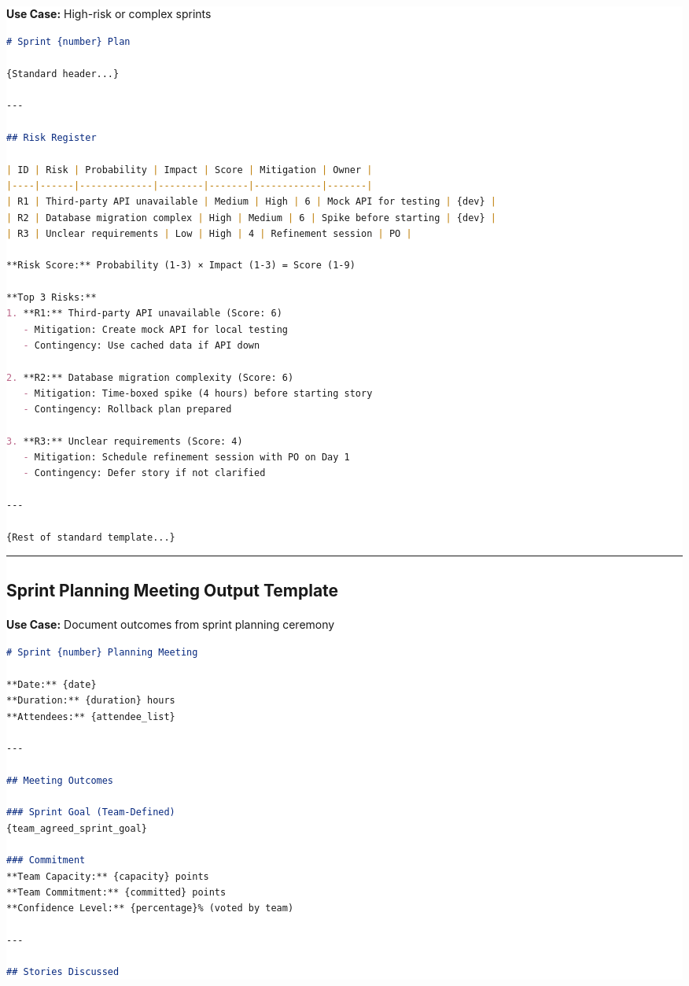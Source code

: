 **Use Case:** High-risk or complex sprints

```markdown
# Sprint {number} Plan

{Standard header...}

---

## Risk Register

| ID | Risk | Probability | Impact | Score | Mitigation | Owner |
|----|------|-------------|--------|-------|------------|-------|
| R1 | Third-party API unavailable | Medium | High | 6 | Mock API for testing | {dev} |
| R2 | Database migration complex | High | Medium | 6 | Spike before starting | {dev} |
| R3 | Unclear requirements | Low | High | 4 | Refinement session | PO |

**Risk Score:** Probability (1-3) × Impact (1-3) = Score (1-9)

**Top 3 Risks:**
1. **R1:** Third-party API unavailable (Score: 6)
   - Mitigation: Create mock API for local testing
   - Contingency: Use cached data if API down

2. **R2:** Database migration complexity (Score: 6)
   - Mitigation: Time-boxed spike (4 hours) before starting story
   - Contingency: Rollback plan prepared

3. **R3:** Unclear requirements (Score: 4)
   - Mitigation: Schedule refinement session with PO on Day 1
   - Contingency: Defer story if not clarified

---

{Rest of standard template...}
```

---

## Sprint Planning Meeting Output Template

**Use Case:** Document outcomes from sprint planning ceremony

```markdown
# Sprint {number} Planning Meeting

**Date:** {date}
**Duration:** {duration} hours
**Attendees:** {attendee_list}

---

## Meeting Outcomes

### Sprint Goal (Team-Defined)
{team_agreed_sprint_goal}

### Commitment
**Team Capacity:** {capacity} points
**Team Commitment:** {committed} points
**Confidence Level:** {percentage}% (voted by team)

---

## Stories Discussed
```
